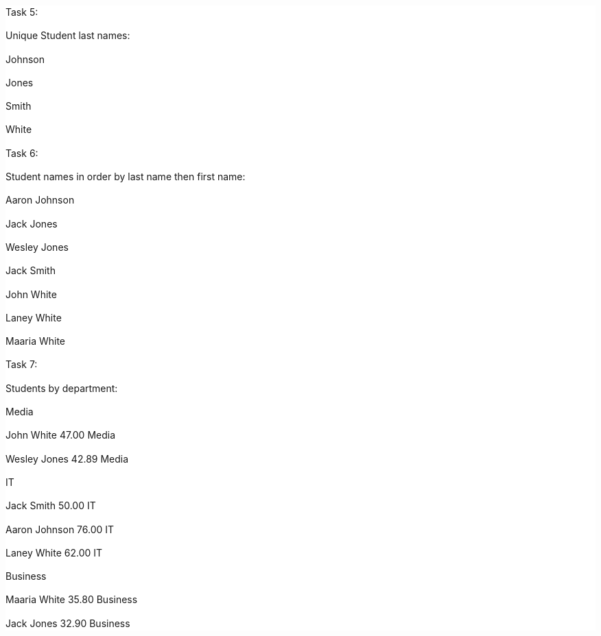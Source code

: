 Task 5:




Unique Student last names:

Johnson

Jones

Smith

White




Task 6:




Student names in order by last name then first name:

Aaron Johnson

Jack Jones

Wesley Jones

Jack Smith

John White

Laney White

Maaria White




Task 7:




Students by department:

Media

John     White       47.00   Media

Wesley   Jones       42.89   Media

IT

Jack     Smith       50.00   IT

Aaron    Johnson     76.00   IT

Laney    White       62.00   IT

Business

Maaria   White       35.80   Business

Jack     Jones       32.90   Business

